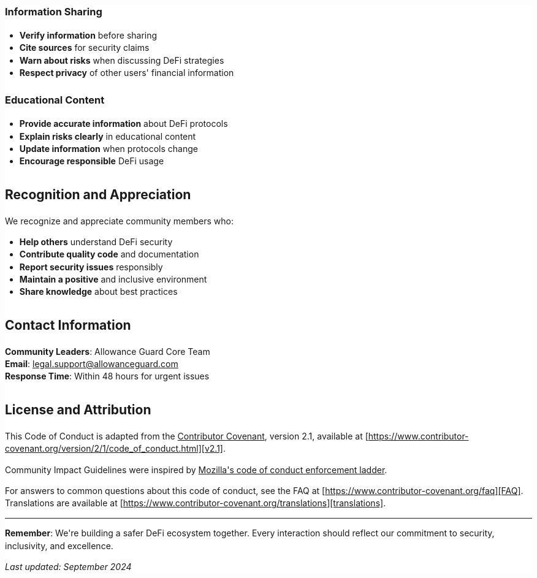 ### Information Sharing
* **Verify information** before sharing
* **Cite sources** for security claims
* **Warn about risks** when discussing DeFi strategies
* **Respect privacy** of other users' financial information

### Educational Content
* **Provide accurate information** about DeFi protocols
* **Explain risks clearly** in educational content
* **Update information** when protocols change
* **Encourage responsible** DeFi usage

## Recognition and Appreciation

We recognize and appreciate community members who:
* **Help others** understand DeFi security
* **Contribute quality code** and documentation
* **Report security issues** responsibly
* **Maintain a positive** and inclusive environment
* **Share knowledge** about best practices

## Contact Information

**Community Leaders**: Allowance Guard Core Team  
**Email**: legal.support@allowanceguard.com  
**Response Time**: Within 48 hours for urgent issues

## License and Attribution

This Code of Conduct is adapted from the [Contributor Covenant][homepage], version 2.1, available at [https://www.contributor-covenant.org/version/2/1/code_of_conduct.html][v2.1].

Community Impact Guidelines were inspired by [Mozilla's code of conduct enforcement ladder][Mozilla CoC].

For answers to common questions about this code of conduct, see the FAQ at [https://www.contributor-covenant.org/faq][FAQ]. Translations are available at [https://www.contributor-covenant.org/translations][translations].

[homepage]: https://www.contributor-covenant.org
[v2.1]: https://www.contributor-covenant.org/version/2/1/code_of_conduct.html
[Mozilla CoC]: https://github.com/mozilla/diversity
[FAQ]: https://www.contributor-covenant.org/faq
[translations]: https://www.contributor-covenant.org/translations

---

**Remember**: We're building a safer DeFi ecosystem together. Every interaction should reflect our commitment to security, inclusivity, and excellence.

*Last updated: September 2024*
